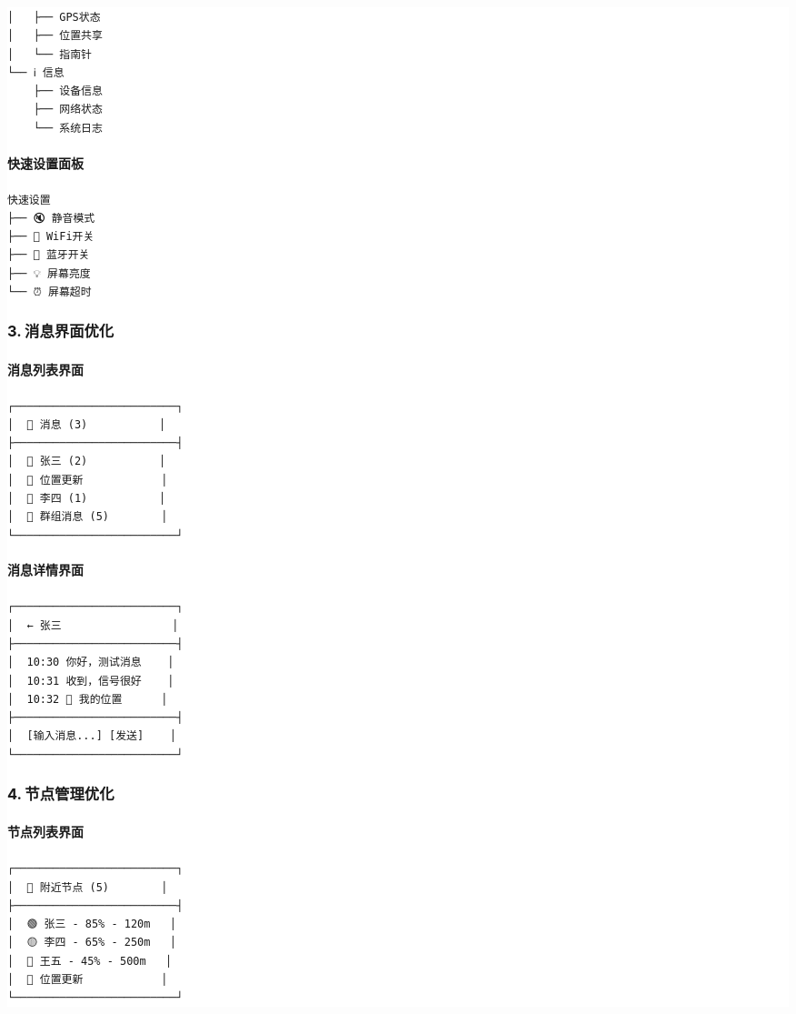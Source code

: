 ```
│   ├── GPS状态
│   ├── 位置共享
│   └── 指南针
└── ℹ️ 信息
    ├── 设备信息
    ├── 网络状态
    └── 系统日志
```

#### **快速设置面板**
```
快速设置
├── 🔇 静音模式
├── 📶 WiFi开关
├── 🔵 蓝牙开关
├── 💡 屏幕亮度
└── ⏰ 屏幕超时
```

### 3. 消息界面优化

#### **消息列表界面**
```
┌─────────────────────────┐
│  📨 消息 (3)           │
├─────────────────────────┤
│  🔴 张三 (2)           │
│  📍 位置更新            │
│  📨 李四 (1)           │
│  📨 群组消息 (5)        │
└─────────────────────────┘
```

#### **消息详情界面**
```
┌─────────────────────────┐
│  ← 张三                 │
├─────────────────────────┤
│  10:30 你好，测试消息    │
│  10:31 收到，信号很好    │
│  10:32 📍 我的位置      │
├─────────────────────────┤
│  [输入消息...] [发送]    │
└─────────────────────────┘
```

### 4. 节点管理优化

#### **节点列表界面**
```
┌─────────────────────────┐
│  📡 附近节点 (5)        │
├─────────────────────────┤
│  🟢 张三 - 85% - 120m   │
│  🟡 李四 - 65% - 250m   │
│  🔴 王五 - 45% - 500m   │
│  📍 位置更新            │
└─────────────────────────┘
```
